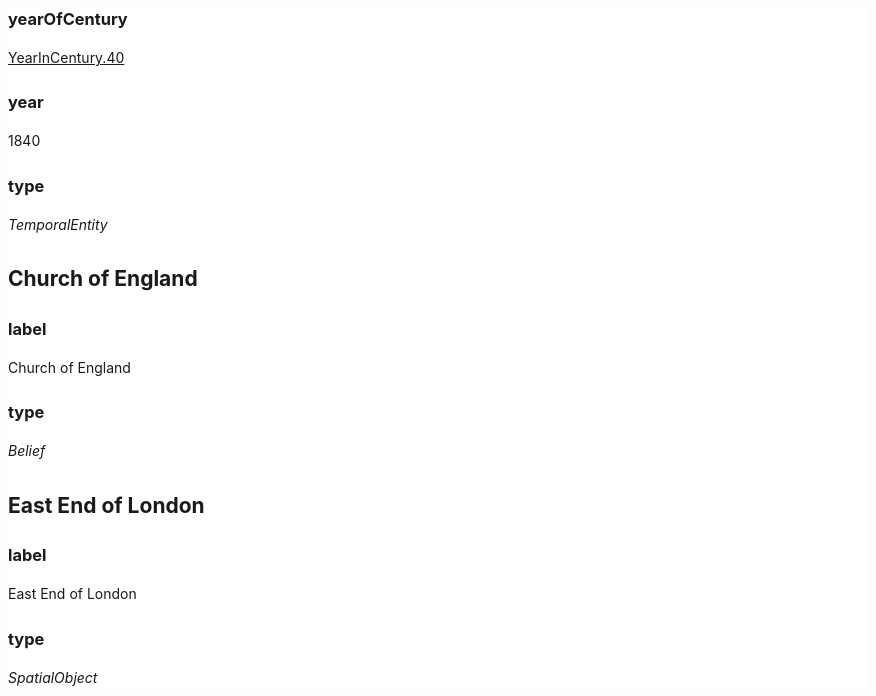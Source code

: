 ### yearOfCentury


[YearInCentury.40](#YearInCentury.40)

### year


1840

### type


*TemporalEntity*

## Church of England

### label


Church of England

### type


*Belief*

## East End of London

### label


East End of London

### type


*SpatialObject*
